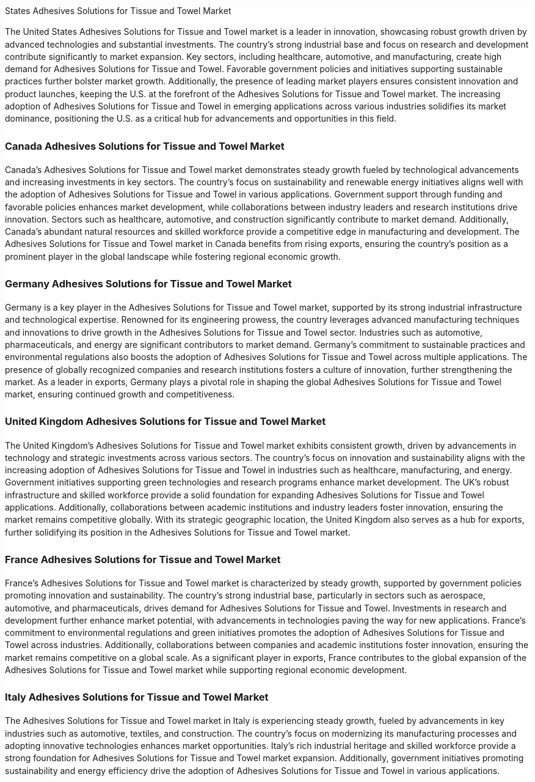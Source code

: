States Adhesives Solutions for Tissue and Towel Market</h3><p>The United States Adhesives Solutions for Tissue and Towel market is a leader in innovation, showcasing robust growth driven by advanced technologies and substantial investments. The country&rsquo;s strong industrial base and focus on research and development contribute significantly to market expansion. Key sectors, including healthcare, automotive, and manufacturing, create high demand for Adhesives Solutions for Tissue and Towel. Favorable government policies and initiatives supporting sustainable practices further bolster market growth. Additionally, the presence of leading market players ensures consistent innovation and product launches, keeping the U.S. at the forefront of the Adhesives Solutions for Tissue and Towel market. The increasing adoption of Adhesives Solutions for Tissue and Towel in emerging applications across various industries solidifies its market dominance, positioning the U.S. as a critical hub for advancements and opportunities in this field.</p><h3>Canada Adhesives Solutions for Tissue and Towel Market</h3><p>Canada&rsquo;s Adhesives Solutions for Tissue and Towel market demonstrates steady growth fueled by technological advancements and increasing investments in key sectors. The country&rsquo;s focus on sustainability and renewable energy initiatives aligns well with the adoption of Adhesives Solutions for Tissue and Towel in various applications. Government support through funding and favorable policies enhances market development, while collaborations between industry leaders and research institutions drive innovation. Sectors such as healthcare, automotive, and construction significantly contribute to market demand. Additionally, Canada&rsquo;s abundant natural resources and skilled workforce provide a competitive edge in manufacturing and development. The Adhesives Solutions for Tissue and Towel market in Canada benefits from rising exports, ensuring the country&rsquo;s position as a prominent player in the global landscape while fostering regional economic growth.</p><h3>Germany Adhesives Solutions for Tissue and Towel Market</h3><p>Germany is a key player in the Adhesives Solutions for Tissue and Towel market, supported by its strong industrial infrastructure and technological expertise. Renowned for its engineering prowess, the country leverages advanced manufacturing techniques and innovations to drive growth in the Adhesives Solutions for Tissue and Towel sector. Industries such as automotive, pharmaceuticals, and energy are significant contributors to market demand. Germany&rsquo;s commitment to sustainable practices and environmental regulations also boosts the adoption of Adhesives Solutions for Tissue and Towel across multiple applications. The presence of globally recognized companies and research institutions fosters a culture of innovation, further strengthening the market. As a leader in exports, Germany plays a pivotal role in shaping the global Adhesives Solutions for Tissue and Towel market, ensuring continued growth and competitiveness.</p><h3>United Kingdom Adhesives Solutions for Tissue and Towel Market</h3><p>The United Kingdom&rsquo;s Adhesives Solutions for Tissue and Towel market exhibits consistent growth, driven by advancements in technology and strategic investments across various sectors. The country&rsquo;s focus on innovation and sustainability aligns with the increasing adoption of Adhesives Solutions for Tissue and Towel in industries such as healthcare, manufacturing, and energy. Government initiatives supporting green technologies and research programs enhance market development. The UK&rsquo;s robust infrastructure and skilled workforce provide a solid foundation for expanding Adhesives Solutions for Tissue and Towel applications. Additionally, collaborations between academic institutions and industry leaders foster innovation, ensuring the market remains competitive globally. With its strategic geographic location, the United Kingdom also serves as a hub for exports, further solidifying its position in the Adhesives Solutions for Tissue and Towel market.</p><h3>France Adhesives Solutions for Tissue and Towel Market</h3><p>France&rsquo;s Adhesives Solutions for Tissue and Towel market is characterized by steady growth, supported by government policies promoting innovation and sustainability. The country&rsquo;s strong industrial base, particularly in sectors such as aerospace, automotive, and pharmaceuticals, drives demand for Adhesives Solutions for Tissue and Towel. Investments in research and development further enhance market potential, with advancements in technologies paving the way for new applications. France&rsquo;s commitment to environmental regulations and green initiatives promotes the adoption of Adhesives Solutions for Tissue and Towel across industries. Additionally, collaborations between companies and academic institutions foster innovation, ensuring the market remains competitive on a global scale. As a significant player in exports, France contributes to the global expansion of the Adhesives Solutions for Tissue and Towel market while supporting regional economic development.</p><h3>Italy Adhesives Solutions for Tissue and Towel Market</h3><p>The Adhesives Solutions for Tissue and Towel market in Italy is experiencing steady growth, fueled by advancements in key industries such as automotive, textiles, and construction. The country&rsquo;s focus on modernizing its manufacturing processes and adopting innovative technologies enhances market opportunities. Italy&rsquo;s rich industrial heritage and skilled workforce provide a strong foundation for Adhesives Solutions for Tissue and Towel market expansion. Additionally, government initiatives promoting sustainability and energy efficiency drive the adoption of Adhesives Solutions for Tissue and Towel in various applications.